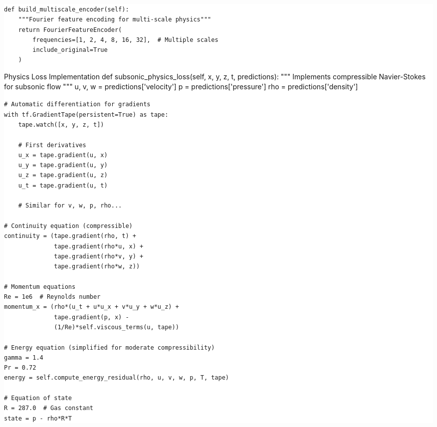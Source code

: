     def build_multiscale_encoder(self):
        """Fourier feature encoding for multi-scale physics"""
        return FourierFeatureEncoder(
            frequencies=[1, 2, 4, 8, 16, 32],  # Multiple scales
            include_original=True
        )
Physics Loss Implementation
def subsonic_physics_loss(self, x, y, z, t, predictions):
    """
    Implements compressible Navier-Stokes for subsonic flow
    """
    u, v, w = predictions['velocity']
    p = predictions['pressure']
    rho = predictions['density']
    
    # Automatic differentiation for gradients
    with tf.GradientTape(persistent=True) as tape:
        tape.watch([x, y, z, t])
        
        # First derivatives
        u_x = tape.gradient(u, x)
        u_y = tape.gradient(u, y)
        u_z = tape.gradient(u, z)
        u_t = tape.gradient(u, t)
        
        # Similar for v, w, p, rho...
        
    # Continuity equation (compressible)
    continuity = (tape.gradient(rho, t) + 
                  tape.gradient(rho*u, x) + 
                  tape.gradient(rho*v, y) + 
                  tape.gradient(rho*w, z))
    
    # Momentum equations
    Re = 1e6  # Reynolds number
    momentum_x = (rho*(u_t + u*u_x + v*u_y + w*u_z) + 
                  tape.gradient(p, x) - 
                  (1/Re)*self.viscous_terms(u, tape))
    
    # Energy equation (simplified for moderate compressibility)
    gamma = 1.4
    Pr = 0.72
    energy = self.compute_energy_residual(rho, u, v, w, p, T, tape)
    
    # Equation of state
    R = 287.0  # Gas constant
    state = p - rho*R*T
    